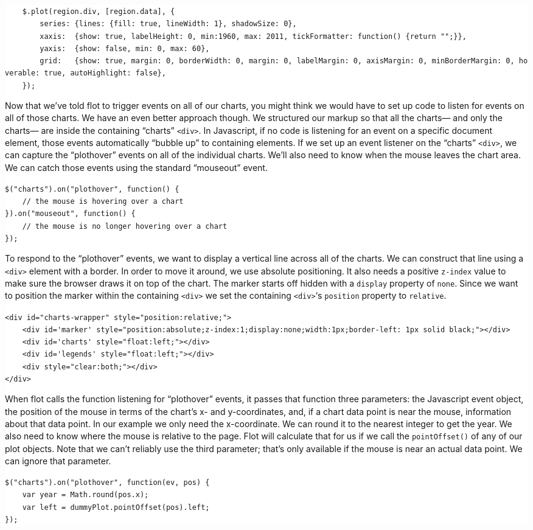 ```language-javascript
    $.plot(region.div, [region.data], {
        series: {lines: {fill: true, lineWidth: 1}, shadowSize: 0},
        xaxis:  {show: true, labelHeight: 0, min:1960, max: 2011, tickFormatter: function() {return "";}},
        yaxis:  {show: false, min: 0, max: 60},
        grid:   {show: true, margin: 0, borderWidth: 0, margin: 0, labelMargin: 0, axisMargin: 0, minBorderMargin: 0, hoverable: true, autoHighlight: false},
    });
```

Now that we’ve told flot to trigger events on all of our charts, you might think we would have to set up code to listen for events on all of those charts. We have an even better approach though. We structured our markup so that all the charts— and only the charts— are inside the containing “charts” `<div>`. In Javascript, if no code is listening for an event on a specific document element, those events automatically “bubble up” to containing elements. If we set up an event listener on the “charts” `<div>`, we can capture the “plothover” events on all of the individual charts. We’ll also need to know when the mouse leaves the chart area. We can catch those events using the standard “mouseout” event.

```language-javascript
$("charts").on("plothover", function() {
    // the mouse is hovering over a chart
}).on("mouseout", function() {
    // the mouse is no longer hovering over a chart
});
```

To respond to the “plothover” events, we want to display a vertical line across all of the charts. We can construct that line using a `<div>` element with a border. In order to move it around, we use absolute positioning. It also needs a positive `z-index` value to make sure the browser draws it on top of the chart. The marker starts off hidden with a `display` property of `none`. Since we want to position the marker within the containing `<div>` we set the containing `<div>`‘s `position` property to `relative`.

```language-markup
<div id="charts-wrapper" style="position:relative;">
    <div id='marker' style="position:absolute;z-index:1;display:none;width:1px;border-left: 1px solid black;"></div>
    <div id='charts' style="float:left;"></div>
    <div id='legends' style="float:left;"></div>
    <div style="clear:both;"></div>
</div>
```

When flot calls the function listening for “plothover” events, it passes that function three parameters: the Javascript event object, the position of the mouse in terms of the chart’s x- and y-coordinates, and, if a chart data point is near the mouse, information about that data point. In our example we only need the x-coordinate. We can round it to the nearest integer to get the year. We also need to know where the mouse is relative to the page. Flot will calculate that for us if we call the `pointOffset()` of any of our plot objects. Note that we can’t reliably use the third parameter; that’s only available if the mouse is near an actual data point. We can ignore that parameter.

```language-javascript
$("charts").on("plothover", function(ev, pos) {
    var year = Math.round(pos.x);
    var left = dummyPlot.pointOffset(pos).left;
});
```
